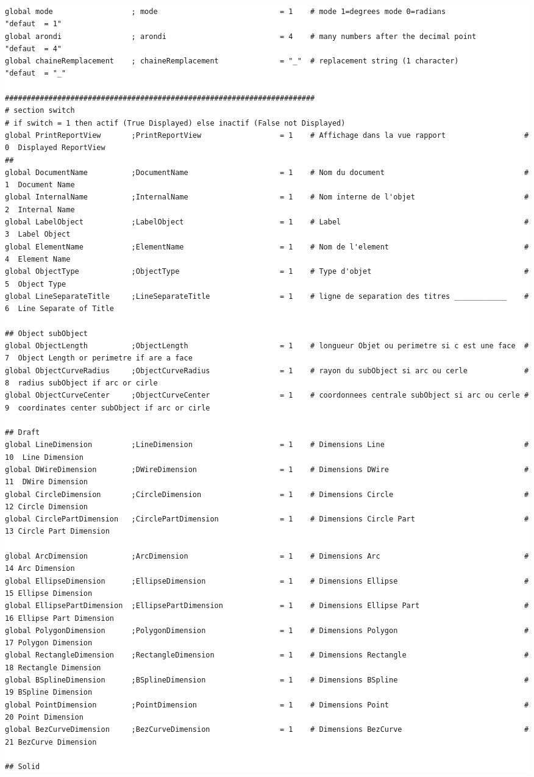 ```
global mode                  ; mode                            = 1    # mode 1=degrees mode 0=radians                  "defaut  = 1"
global arondi                ; arondi                          = 4    # many numbers after the decimal point           "defaut  = 4"
global chaineRemplacement    ; chaineRemplacement              = "_"  # replacement string (1 character)               "defaut  = "_"

#######################################################################
# section switch
# if switch = 1 then actif (True Displayed) else inactif (False not Displayed)
global PrintReportView       ;PrintReportView                  = 1    # Affichage dans la vue rapport                  #0  Displayed ReportView
##
global DocumentName          ;DocumentName                     = 1    # Nom du document                                #1  Document Name
global InternalName          ;InternalName                     = 1    # Nom interne de l'objet                         #2  Internal Name
global LabelObject           ;LabelObject                      = 1    # Label                                          #3  Label Object
global ElementName           ;ElementName                      = 1    # Nom de l'element                               #4  Element Name
global ObjectType            ;ObjectType                       = 1    # Type d'objet                                   #5  Object Type
global LineSeparateTitle     ;LineSeparateTitle                = 1    # ligne de separation des titres ____________    #6  Line Separate of Title

## Object subObject
global ObjectLength          ;ObjectLength                     = 1    # longueur Objet ou perimetre si c est une face  #7  Object Length or perimetre if are a face
global ObjectCurveRadius     ;ObjectCurveRadius                = 1    # rayon du subObject si arc ou cerle             #8  radius subObject if arc or cirle
global ObjectCurveCenter     ;ObjectCurveCenter                = 1    # coordonnees centrale subObject si arc ou cerle #9  coordinates center subObject if arc or cirle

## Draft
global LineDimension         ;LineDimension                    = 1    # Dimensions Line                                #10  Line Dimension
global DWireDimension        ;DWireDimension                   = 1    # Dimensions DWire                               #11  DWire Dimension
global CircleDimension       ;CircleDimension                  = 1    # Dimensions Circle                              #12 Circle Dimension
global CirclePartDimension   ;CirclePartDimension              = 1    # Dimensions Circle Part                         #13 Circle Part Dimension

global ArcDimension          ;ArcDimension                     = 1    # Dimensions Arc                                 #14 Arc Dimension
global EllipseDimension      ;EllipseDimension                 = 1    # Dimensions Ellipse                             #15 Ellipse Dimension
global EllipsePartDimension  ;EllipsePartDimension             = 1    # Dimensions Ellipse Part                        #16 Ellipse Part Dimension
global PolygonDimension      ;PolygonDimension                 = 1    # Dimensions Polygon                             #17 Polygon Dimension
global RectangleDimension    ;RectangleDimension               = 1    # Dimensions Rectangle                           #18 Rectangle Dimension
global BSplineDimension      ;BSplineDimension                 = 1    # Dimensions BSpline                             #19 BSpline Dimension
global PointDimension        ;PointDimension                   = 1    # Dimensions Point                               #20 Point Dimension
global BezCurveDimension     ;BezCurveDimension                = 1    # Dimensions BezCurve                            #21 BezCurve Dimension

## Solid
```
